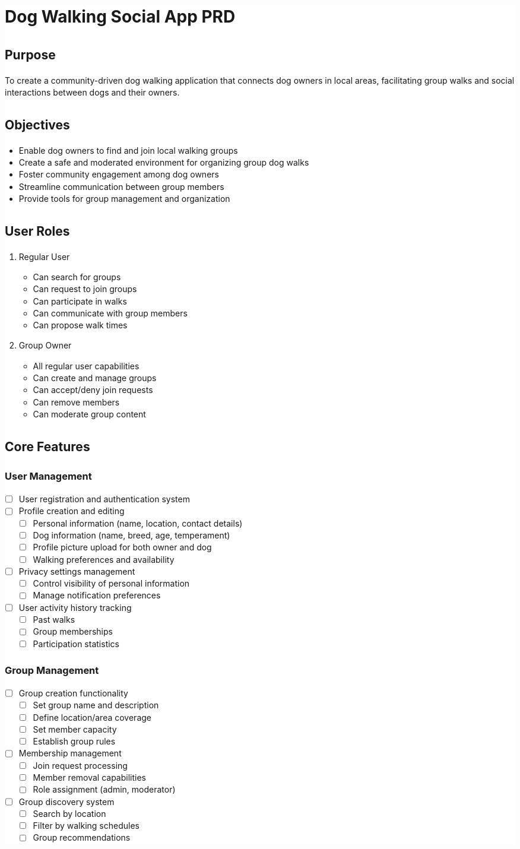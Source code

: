 # Dog Walking Social App PRD

## Purpose
To create a community-driven dog walking application that connects dog owners in local areas, facilitating group walks and social interactions between dogs and their owners.

## Objectives
- Enable dog owners to find and join local walking groups
- Create a safe and moderated environment for organizing group dog walks
- Foster community engagement among dog owners
- Streamline communication between group members
- Provide tools for group management and organization

## User Roles
1. Regular User
   - Can search for groups
   - Can request to join groups
   - Can participate in walks
   - Can communicate with group members
   - Can propose walk times
   
2. Group Owner
   - All regular user capabilities
   - Can create and manage groups
   - Can accept/deny join requests
   - Can remove members
   - Can moderate group content

## Core Features

### User Management
- [ ] User registration and authentication system
- [ ] Profile creation and editing
  - [ ] Personal information (name, location, contact details)
  - [ ] Dog information (name, breed, age, temperament)
  - [ ] Profile picture upload for both owner and dog
  - [ ] Walking preferences and availability
- [ ] Privacy settings management
  - [ ] Control visibility of personal information
  - [ ] Manage notification preferences
- [ ] User activity history tracking
  - [ ] Past walks
  - [ ] Group memberships
  - [ ] Participation statistics

### Group Management
- [ ] Group creation functionality
  - [ ] Set group name and description
  - [ ] Define location/area coverage
  - [ ] Set member capacity
  - [ ] Establish group rules
- [ ] Membership management
  - [ ] Join request processing
  - [ ] Member removal capabilities
  - [ ] Role assignment (admin, moderator)
- [ ] Group discovery system
  - [ ] Search by location
  - [ ] Filter by walking schedules
  - [ ] Group recommendations
